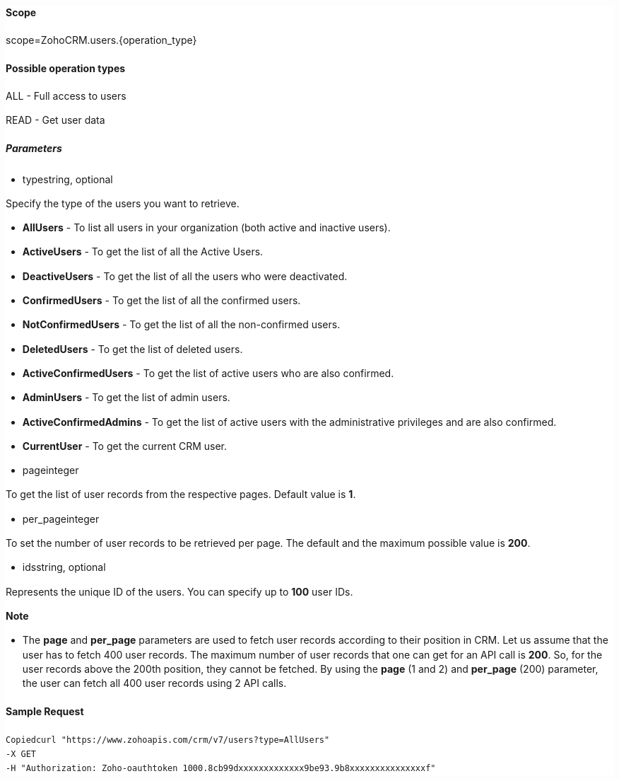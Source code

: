 #### Scope

scope=ZohoCRM.users.{operation\_type}

#### Possible operation types

ALL - Full access to users

READ - Get user data

##### Parameters

- typestring, optional



Specify the type of the users you want to retrieve.



- **AllUsers** \- To list all users in your organization (both active and inactive users).
- **ActiveUsers** \- To get the list of all the Active Users.
- **DeactiveUsers** \- To get the list of all the users who were deactivated.
- **ConfirmedUsers** \- To get the list of all the confirmed users.
- **NotConfirmedUsers** \- To get the list of all the non-confirmed users.
- **DeletedUsers** \- To get the list of deleted users.
- **ActiveConfirmedUsers** \- To get the list of active users who are also confirmed.
- **AdminUsers** \- To get the list of admin users.
- **ActiveConfirmedAdmins** \- To get the list of active users with the administrative privileges and are also confirmed.
- **CurrentUser** \- To get the current CRM user.

- pageinteger



To get the list of user records from the respective pages. Default value is **1**.

- per\_pageinteger



To set the number of user records to be retrieved per page. The default and the maximum possible value is **200**.

- idsstring, optional



Represents the unique ID of the users. You can specify up to **100** user IDs.


**Note**

- The **page** and **per\_page** parameters are used to fetch user records according to their position in CRM. Let us assume that the user has to fetch 400 user records. The maximum number of user records that one can get for an API call is **200**. So, for the user records above the 200th position, they cannot be fetched. By using the **page** (1 and 2) and **per\_page** (200) parameter, the user can fetch all 400 user records using 2 API calls.

#### Sample Request

``` curl
Copiedcurl "https://www.zohoapis.com/crm/v7/users?type=AllUsers"
-X GET
-H "Authorization: Zoho-oauthtoken 1000.8cb99dxxxxxxxxxxxxx9be93.9b8xxxxxxxxxxxxxxxf"
```

